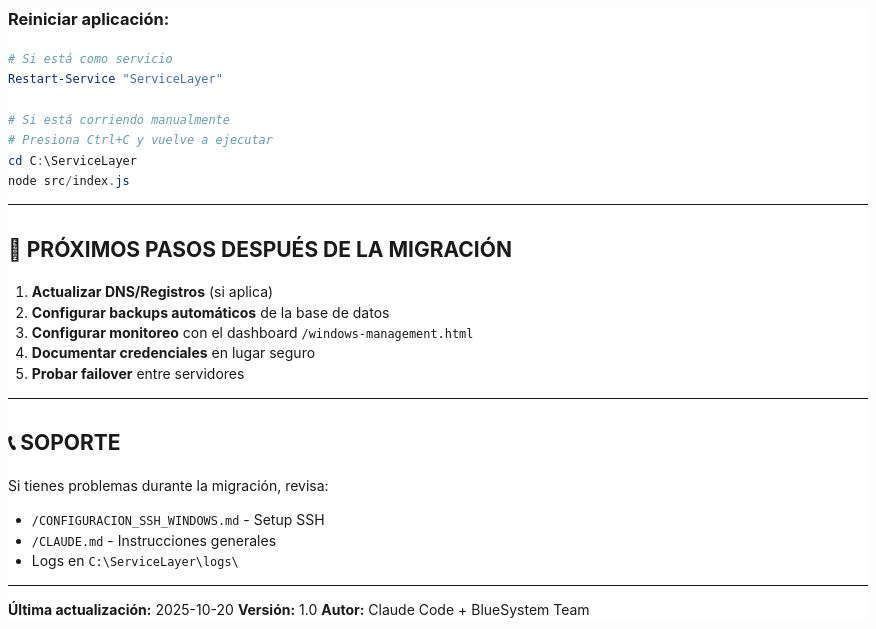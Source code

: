 ### Reiniciar aplicación:

```powershell
# Si está como servicio
Restart-Service "ServiceLayer"

# Si está corriendo manualmente
# Presiona Ctrl+C y vuelve a ejecutar
cd C:\ServiceLayer
node src/index.js
```

---

## 🎯 PRÓXIMOS PASOS DESPUÉS DE LA MIGRACIÓN

1. **Actualizar DNS/Registros** (si aplica)
2. **Configurar backups automáticos** de la base de datos
3. **Configurar monitoreo** con el dashboard `/windows-management.html`
4. **Documentar credenciales** en lugar seguro
5. **Probar failover** entre servidores

---

## 📞 SOPORTE

Si tienes problemas durante la migración, revisa:
- `/CONFIGURACION_SSH_WINDOWS.md` - Setup SSH
- `/CLAUDE.md` - Instrucciones generales
- Logs en `C:\ServiceLayer\logs\`

---

**Última actualización:** 2025-10-20
**Versión:** 1.0
**Autor:** Claude Code + BlueSystem Team
